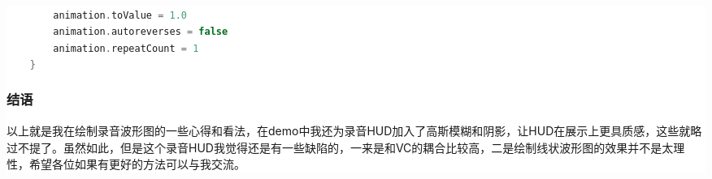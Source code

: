```swift
        animation.toValue = 1.0
        animation.autoreverses = false
        animation.repeatCount = 1
    }

``` 

### 结语
以上就是我在绘制录音波形图的一些心得和看法，在demo中我还为录音HUD加入了高斯模糊和阴影，让HUD在展示上更具质感，这些就略过不提了。虽然如此，但是这个录音HUD我觉得还是有一些缺陷的，一来是和VC的耦合比较高，二是绘制线状波形图的效果并不是太理性，希望各位如果有更好的方法可以与我交流。
